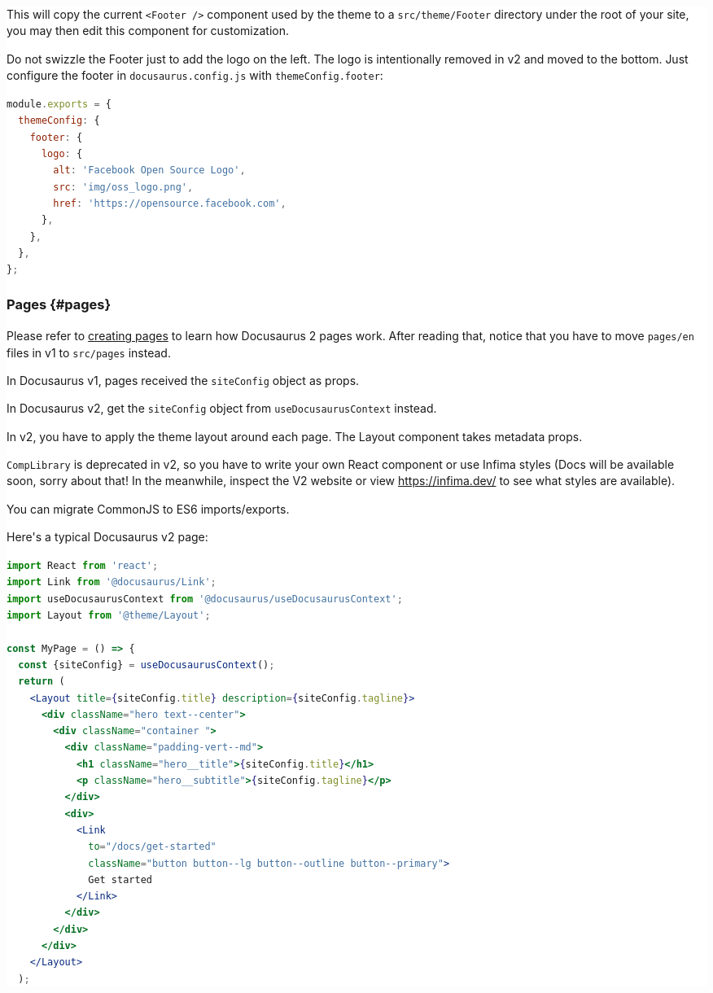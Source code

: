 This will copy the current `<Footer />` component used by the theme to a `src/theme/Footer` directory under the root of your site, you may then edit this component for customization.

Do not swizzle the Footer just to add the logo on the left. The logo is intentionally removed in v2 and moved to the bottom. Just configure the footer in `docusaurus.config.js` with `themeConfig.footer`:

```js
module.exports = {
  themeConfig: {
    footer: {
      logo: {
        alt: 'Facebook Open Source Logo',
        src: 'img/oss_logo.png',
        href: 'https://opensource.facebook.com',
      },
    },
  },
};
```

### Pages {#pages}

Please refer to [creating pages](guides/creating-pages.md) to learn how Docusaurus 2 pages work. After reading that, notice that you have to move `pages/en` files in v1 to `src/pages` instead.

In Docusaurus v1, pages received the `siteConfig` object as props.

In Docusaurus v2, get the `siteConfig` object from `useDocusaurusContext` instead.

In v2, you have to apply the theme layout around each page. The Layout component takes metadata props.

`CompLibrary` is deprecated in v2, so you have to write your own React component or use Infima styles (Docs will be available soon, sorry about that! In the meanwhile, inspect the V2 website or view https://infima.dev/ to see what styles are available).

You can migrate CommonJS to ES6 imports/exports.

Here's a typical Docusaurus v2 page:

```jsx
import React from 'react';
import Link from '@docusaurus/Link';
import useDocusaurusContext from '@docusaurus/useDocusaurusContext';
import Layout from '@theme/Layout';

const MyPage = () => {
  const {siteConfig} = useDocusaurusContext();
  return (
    <Layout title={siteConfig.title} description={siteConfig.tagline}>
      <div className="hero text--center">
        <div className="container ">
          <div className="padding-vert--md">
            <h1 className="hero__title">{siteConfig.title}</h1>
            <p className="hero__subtitle">{siteConfig.tagline}</p>
          </div>
          <div>
            <Link
              to="/docs/get-started"
              className="button button--lg button--outline button--primary">
              Get started
            </Link>
          </div>
        </div>
      </div>
    </Layout>
  );
```
